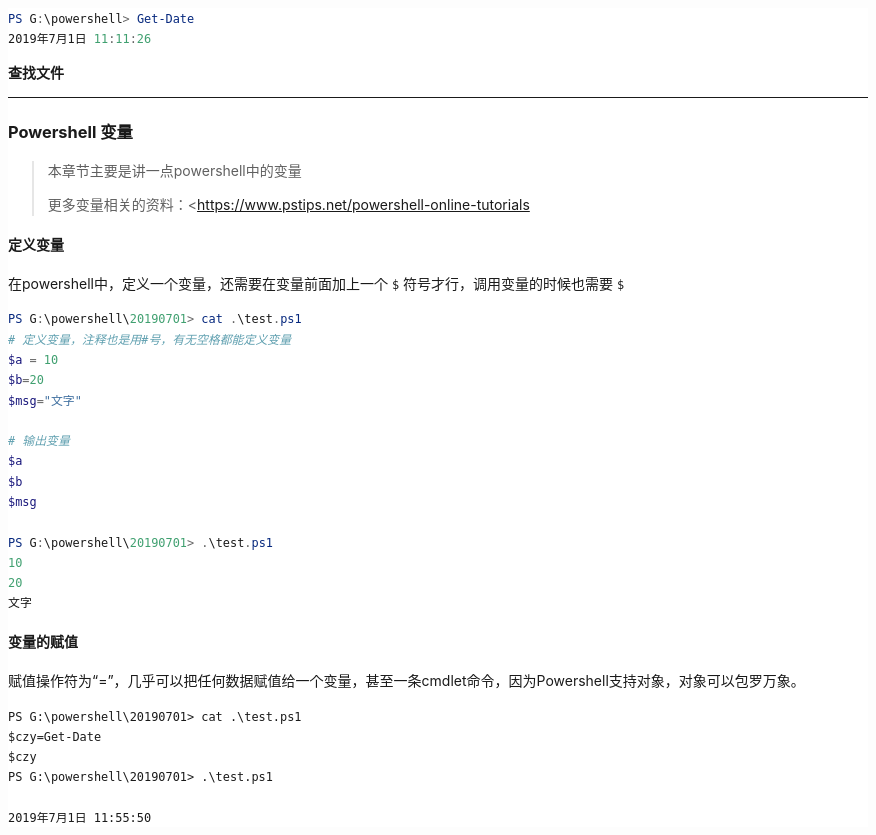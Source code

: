 ```powershell
PS G:\powershell> Get-Date
2019年7月1日 11:11:26
```



**查找文件**



---

### Powershell 变量

> 本章节主要是讲一点powershell中的变量
>
> 更多变量相关的资料：<https://www.pstips.net/powershell-online-tutorials



#### 定义变量

在powershell中，定义一个变量，还需要在变量前面加上一个 `$` 符号才行，调用变量的时候也需要 `$`

```powershell
PS G:\powershell\20190701> cat .\test.ps1
# 定义变量，注释也是用#号，有无空格都能定义变量
$a = 10
$b=20
$msg="文字"

# 输出变量
$a
$b
$msg

PS G:\powershell\20190701> .\test.ps1
10
20
文字
```



#### 变量的赋值

赋值操作符为“=”，几乎可以把任何数据赋值给一个变量，甚至一条cmdlet命令，因为Powershell支持对象，对象可以包罗万象。

```
PS G:\powershell\20190701> cat .\test.ps1
$czy=Get-Date
$czy
PS G:\powershell\20190701> .\test.ps1

2019年7月1日 11:55:50
```


